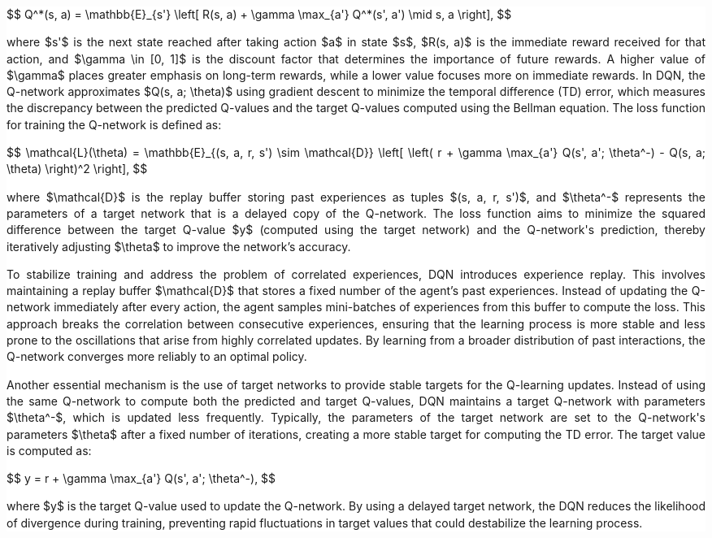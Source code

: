 <p style="text-align: justify;">
$$ Q^*(s, a) = \mathbb{E}_{s'} \left[ R(s, a) + \gamma \max_{a'} Q^*(s', a') \mid s, a \right], $$
</p>
<p style="text-align: justify;">
where $s'$ is the next state reached after taking action $a$ in state $s$, $R(s, a)$ is the immediate reward received for that action, and $\gamma \in [0, 1]$ is the discount factor that determines the importance of future rewards. A higher value of $\gamma$ places greater emphasis on long-term rewards, while a lower value focuses more on immediate rewards. In DQN, the Q-network approximates $Q(s, a; \theta)$ using gradient descent to minimize the temporal difference (TD) error, which measures the discrepancy between the predicted Q-values and the target Q-values computed using the Bellman equation. The loss function for training the Q-network is defined as:
</p>

<p style="text-align: justify;">
$$ \mathcal{L}(\theta) = \mathbb{E}_{(s, a, r, s') \sim \mathcal{D}} \left[ \left( r + \gamma \max_{a'} Q(s', a'; \theta^-) - Q(s, a; \theta) \right)^2 \right], $$
</p>
<p style="text-align: justify;">
where $\mathcal{D}$ is the replay buffer storing past experiences as tuples $(s, a, r, s')$, and $\theta^-$ represents the parameters of a target network that is a delayed copy of the Q-network. The loss function aims to minimize the squared difference between the target Q-value $y$ (computed using the target network) and the Q-network's prediction, thereby iteratively adjusting $\theta$ to improve the network’s accuracy.
</p>

<p style="text-align: justify;">
To stabilize training and address the problem of correlated experiences, DQN introduces experience replay. This involves maintaining a replay buffer $\mathcal{D}$ that stores a fixed number of the agent’s past experiences. Instead of updating the Q-network immediately after every action, the agent samples mini-batches of experiences from this buffer to compute the loss. This approach breaks the correlation between consecutive experiences, ensuring that the learning process is more stable and less prone to the oscillations that arise from highly correlated updates. By learning from a broader distribution of past interactions, the Q-network converges more reliably to an optimal policy.
</p>

<p style="text-align: justify;">
Another essential mechanism is the use of target networks to provide stable targets for the Q-learning updates. Instead of using the same Q-network to compute both the predicted and target Q-values, DQN maintains a target Q-network with parameters $\theta^-$, which is updated less frequently. Typically, the parameters of the target network are set to the Q-network's parameters $\theta$ after a fixed number of iterations, creating a more stable target for computing the TD error. The target value is computed as:
</p>

<p style="text-align: justify;">
$$ y = r + \gamma \max_{a'} Q(s', a'; \theta^-), $$
</p>
<p style="text-align: justify;">
where $y$ is the target Q-value used to update the Q-network. By using a delayed target network, the DQN reduces the likelihood of divergence during training, preventing rapid fluctuations in target values that could destabilize the learning process.
</p>
